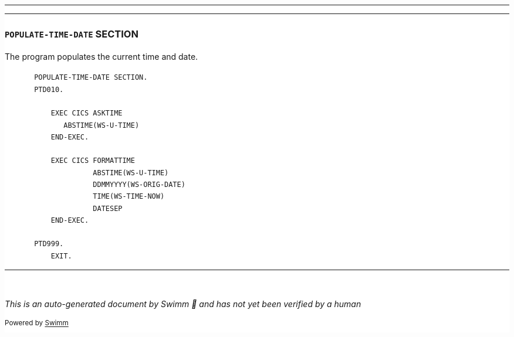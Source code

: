 ```cobol
```

---

</SwmSnippet>

<SwmSnippet path="/src/base/cobol_src/BNK1CAC.cbl" line="1283">

---

### <SwmToken path="src/base/cobol_src/BNK1CAC.cbl" pos="1283:1:5" line-data="       POPULATE-TIME-DATE SECTION.">`POPULATE-TIME-DATE`</SwmToken> SECTION

The program populates the current time and date.

```cobol
       POPULATE-TIME-DATE SECTION.
       PTD010.

           EXEC CICS ASKTIME
              ABSTIME(WS-U-TIME)
           END-EXEC.

           EXEC CICS FORMATTIME
                     ABSTIME(WS-U-TIME)
                     DDMMYYYY(WS-ORIG-DATE)
                     TIME(WS-TIME-NOW)
                     DATESEP
           END-EXEC.

       PTD999.
           EXIT.
```

---

</SwmSnippet>

&nbsp;

*This is an auto-generated document by Swimm 🌊 and has not yet been verified by a human*

<SwmMeta version="3.0.0" repo-id="Z2l0aHViJTNBJTNBY2ljcy1iYW5raW5nLXNhbXBsZS1hcHBsaWNhdGlvbi1jYnNhLUlCTS1EZW1vLUdQVCUzQSUzQVN3aW1tLURlbW8=" repo-name="cics-banking-sample-application-cbsa-IBM-Demo-GPT"><sup>Powered by [Swimm](/)</sup></SwmMeta>
